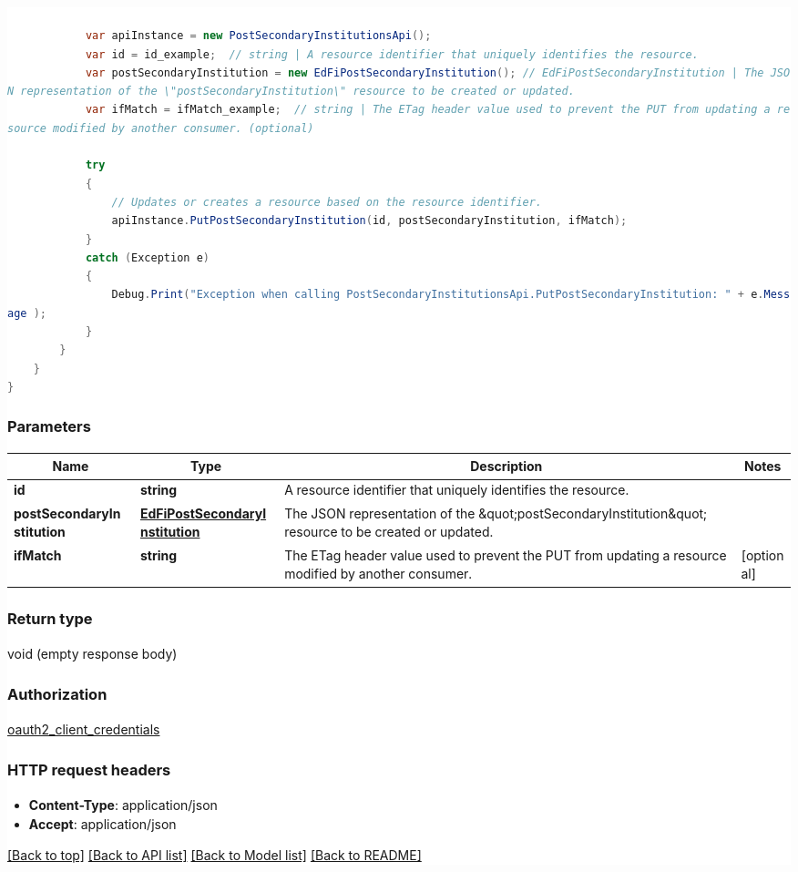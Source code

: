 ```csharp

            var apiInstance = new PostSecondaryInstitutionsApi();
            var id = id_example;  // string | A resource identifier that uniquely identifies the resource.
            var postSecondaryInstitution = new EdFiPostSecondaryInstitution(); // EdFiPostSecondaryInstitution | The JSON representation of the \"postSecondaryInstitution\" resource to be created or updated.
            var ifMatch = ifMatch_example;  // string | The ETag header value used to prevent the PUT from updating a resource modified by another consumer. (optional) 

            try
            {
                // Updates or creates a resource based on the resource identifier.
                apiInstance.PutPostSecondaryInstitution(id, postSecondaryInstitution, ifMatch);
            }
            catch (Exception e)
            {
                Debug.Print("Exception when calling PostSecondaryInstitutionsApi.PutPostSecondaryInstitution: " + e.Message );
            }
        }
    }
}
```

### Parameters

Name | Type | Description  | Notes
------------- | ------------- | ------------- | -------------
 **id** | **string**| A resource identifier that uniquely identifies the resource. | 
 **postSecondaryInstitution** | [**EdFiPostSecondaryInstitution**](EdFiPostSecondaryInstitution.md)| The JSON representation of the \&quot;postSecondaryInstitution\&quot; resource to be created or updated. | 
 **ifMatch** | **string**| The ETag header value used to prevent the PUT from updating a resource modified by another consumer. | [optional] 

### Return type

void (empty response body)

### Authorization

[oauth2_client_credentials](../README.md#oauth2_client_credentials)

### HTTP request headers

 - **Content-Type**: application/json
 - **Accept**: application/json

[[Back to top]](#) [[Back to API list]](../README.md#documentation-for-api-endpoints) [[Back to Model list]](../README.md#documentation-for-models) [[Back to README]](../README.md)

